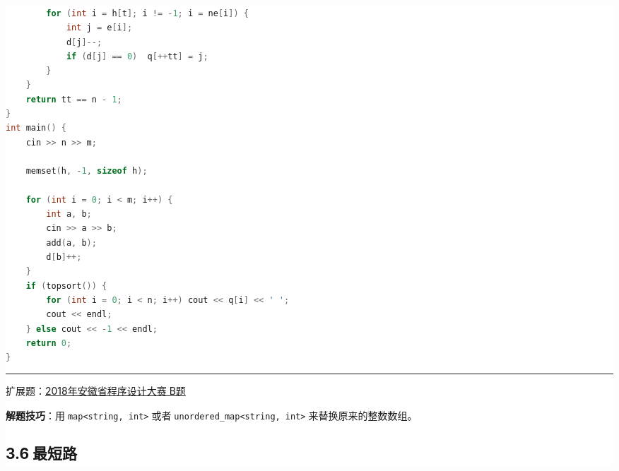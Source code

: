 ```cpp
        for (int i = h[t]; i != -1; i = ne[i]) {
            int j = e[i];
            d[j]--;
            if (d[j] == 0)  q[++tt] = j;
        }
    }
    return tt == n - 1;
}
int main() {
    cin >> n >> m;
    
    memset(h, -1, sizeof h);
    
    for (int i = 0; i < m; i++) {
        int a, b;
        cin >> a >> b;
        add(a, b);
        d[b]++;
    }
    if (topsort()) {
        for (int i = 0; i < n; i++) cout << q[i] << ' ';
        cout << endl;
    } else cout << -1 << endl;
    return 0;
}
```

---

扩展题：[2018年安徽省程序设计大赛 B题](https://blog.csdn.net/weixin_43773540/article/details/104943915)

**解题技巧**：用 `map<string, int>` 或者 `unordered_map<string, int>` 来替换原来的整数数组。



## 3.6 最短路
